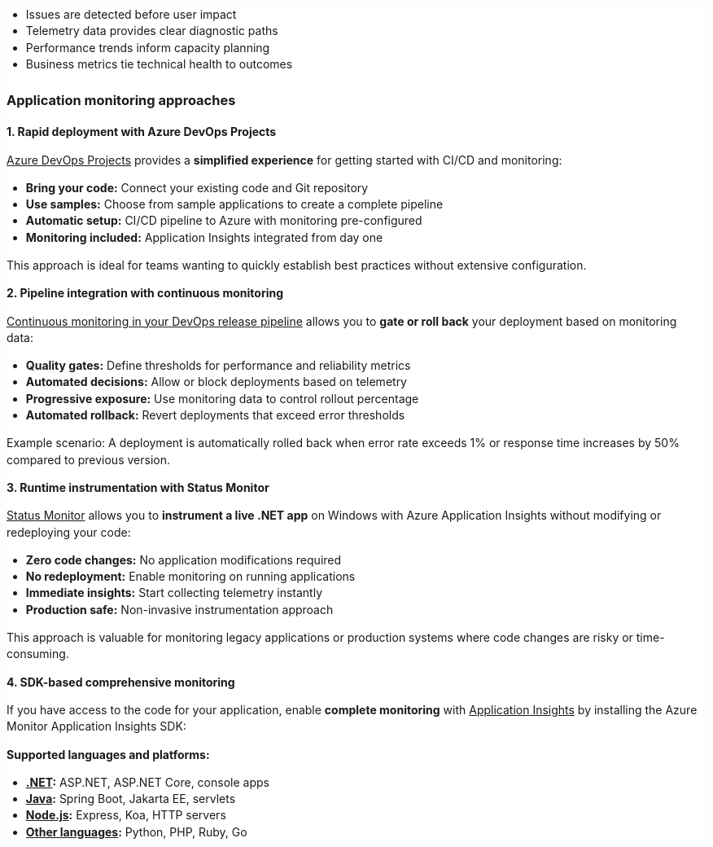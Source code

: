 - Issues are detected before user impact
- Telemetry data provides clear diagnostic paths
- Performance trends inform capacity planning
- Business metrics tie technical health to outcomes

### Application monitoring approaches

**1. Rapid deployment with Azure DevOps Projects**

[Azure DevOps Projects](/azure/devops-project/overview) provides a **simplified experience** for getting started with CI/CD and monitoring:

- **Bring your code:** Connect your existing code and Git repository
- **Use samples:** Choose from sample applications to create a complete pipeline
- **Automatic setup:** CI/CD pipeline to Azure with monitoring pre-configured
- **Monitoring included:** Application Insights integrated from day one

This approach is ideal for teams wanting to quickly establish best practices without extensive configuration.

**2. Pipeline integration with continuous monitoring**

[Continuous monitoring in your DevOps release pipeline](/azure/application-insights/app-insights-vsts-continuous-monitoring) allows you to **gate or roll back** your deployment based on monitoring data:

- **Quality gates:** Define thresholds for performance and reliability metrics
- **Automated decisions:** Allow or block deployments based on telemetry
- **Progressive exposure:** Use monitoring data to control rollout percentage
- **Automated rollback:** Revert deployments that exceed error thresholds

Example scenario: A deployment is automatically rolled back when error rate exceeds 1% or response time increases by 50% compared to previous version.

**3. Runtime instrumentation with Status Monitor**

[Status Monitor](/azure/application-insights/app-insights-monitor-performance-live-website-now) allows you to **instrument a live .NET app** on Windows with Azure Application Insights without modifying or redeploying your code:

- **Zero code changes:** No application modifications required
- **No redeployment:** Enable monitoring on running applications
- **Immediate insights:** Start collecting telemetry instantly
- **Production safe:** Non-invasive instrumentation approach

This approach is valuable for monitoring legacy applications or production systems where code changes are risky or time-consuming.

**4. SDK-based comprehensive monitoring**

If you have access to the code for your application, enable **complete monitoring** with [Application Insights](/azure/application-insights/app-insights-overview) by installing the Azure Monitor Application Insights SDK:

**Supported languages and platforms:**

- **[.NET](/azure/application-insights/quick-monitor-portal):** ASP.NET, ASP.NET Core, console apps
- **[Java](/azure/application-insights/app-insights-java-quick-start):** Spring Boot, Jakarta EE, servlets
- **[Node.js](/azure/application-insights/app-insights-nodejs-quick-start):** Express, Koa, HTTP servers
- **[Other languages](/azure/application-insights/app-insights-platforms):** Python, PHP, Ruby, Go
